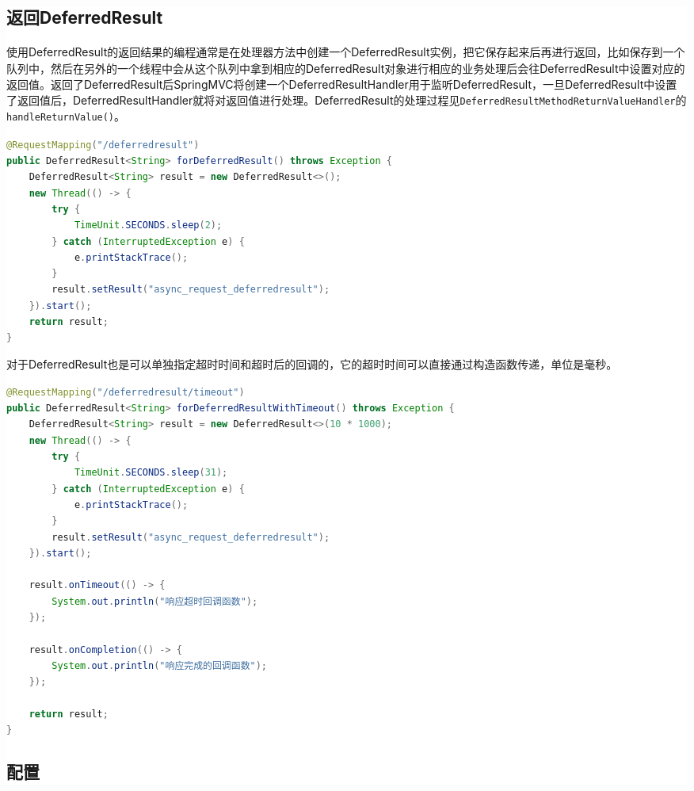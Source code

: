 ## 返回DeferredResult

使用DeferredResult的返回结果的编程通常是在处理器方法中创建一个DeferredResult实例，把它保存起来后再进行返回，比如保存到一个队列中，然后在另外的一个线程中会从这个队列中拿到相应的DeferredResult对象进行相应的业务处理后会往DeferredResult中设置对应的返回值。返回了DeferredResult后SpringMVC将创建一个DeferredResultHandler用于监听DeferredResult，一旦DeferredResult中设置了返回值后，DeferredResultHandler就将对返回值进行处理。DeferredResult的处理过程见`DeferredResultMethodReturnValueHandler`的`handleReturnValue()`。

```java
@RequestMapping("/deferredresult")
public DeferredResult<String> forDeferredResult() throws Exception {
    DeferredResult<String> result = new DeferredResult<>();
    new Thread(() -> {
        try {
            TimeUnit.SECONDS.sleep(2);
        } catch (InterruptedException e) {
            e.printStackTrace();
        }
        result.setResult("async_request_deferredresult");
    }).start();
    return result;
}
```

对于DeferredResult也是可以单独指定超时时间和超时后的回调的，它的超时时间可以直接通过构造函数传递，单位是毫秒。

```java
@RequestMapping("/deferredresult/timeout")
public DeferredResult<String> forDeferredResultWithTimeout() throws Exception {
    DeferredResult<String> result = new DeferredResult<>(10 * 1000);
    new Thread(() -> {
        try {
            TimeUnit.SECONDS.sleep(31);
        } catch (InterruptedException e) {
            e.printStackTrace();
        }
        result.setResult("async_request_deferredresult");
    }).start();
    
    result.onTimeout(() -> {
        System.out.println("响应超时回调函数");
    });
    
    result.onCompletion(() -> {
        System.out.println("响应完成的回调函数");
    });
    
    return result;
}
```

## 配置

